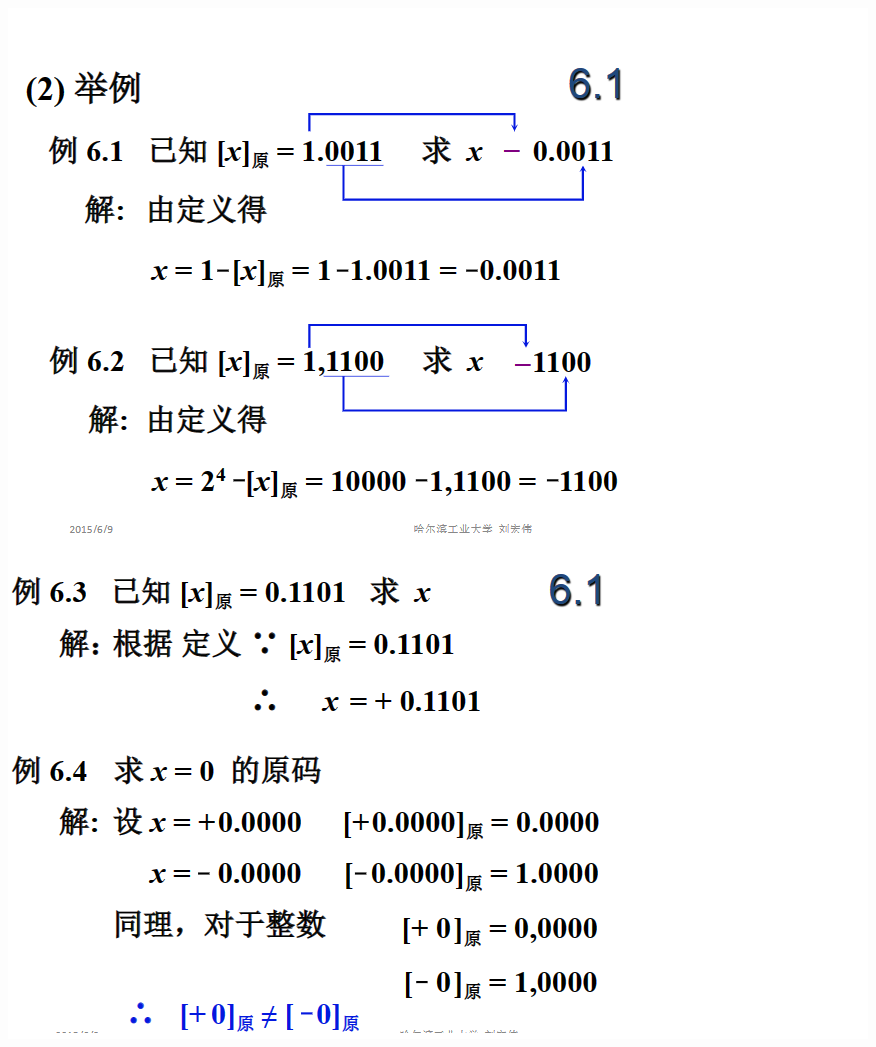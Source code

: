 ![image-20220508105918404](6%E3%80%81%E8%AE%A1%E7%AE%97%E6%9C%BA%E7%9A%84%E8%BF%90%E7%AE%97%E6%96%B9%E6%B3%95/image-20220508105918404.png)

![image-20220508110018469](6%E3%80%81%E8%AE%A1%E7%AE%97%E6%9C%BA%E7%9A%84%E8%BF%90%E7%AE%97%E6%96%B9%E6%B3%95/image-20220508110018469.png)
